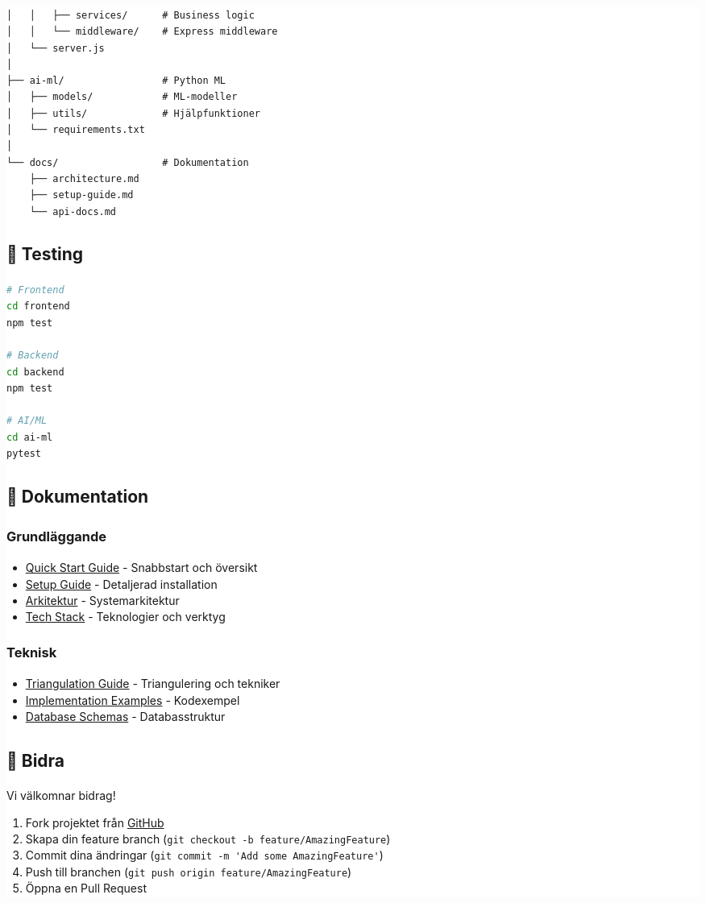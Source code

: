 ```
│   │   ├── services/      # Business logic
│   │   └── middleware/    # Express middleware
│   └── server.js
│
├── ai-ml/                 # Python ML
│   ├── models/            # ML-modeller
│   ├── utils/             # Hjälpfunktioner
│   └── requirements.txt
│
└── docs/                  # Dokumentation
    ├── architecture.md
    ├── setup-guide.md
    └── api-docs.md
```

## 🧪 Testing

```bash
# Frontend
cd frontend
npm test

# Backend
cd backend
npm test

# AI/ML
cd ai-ml
pytest
```

## 📖 Dokumentation

### Grundläggande
- [Quick Start Guide](./QUICK_START.md) - Snabbstart och översikt
- [Setup Guide](./docs/setup-guide.md) - Detaljerad installation
- [Arkitektur](./docs/architecture.md) - Systemarkitektur
- [Tech Stack](./docs/tech-stack.md) - Teknologier och verktyg

### Teknisk
- [Triangulation Guide](./docs/triangulation-guide.md) - Triangulering och tekniker
- [Implementation Examples](./docs/implementation-examples.md) - Kodexempel
- [Database Schemas](./database/schemas.md) - Databasstruktur

## 🤝 Bidra

Vi välkomnar bidrag! 

1. Fork projektet från [GitHub](https://github.com/Mats6102hamberg/Boule-Petanque-Training-App)
2. Skapa din feature branch (`git checkout -b feature/AmazingFeature`)
3. Commit dina ändringar (`git commit -m 'Add some AmazingFeature'`)
4. Push till branchen (`git push origin feature/AmazingFeature`)
5. Öppna en Pull Request
